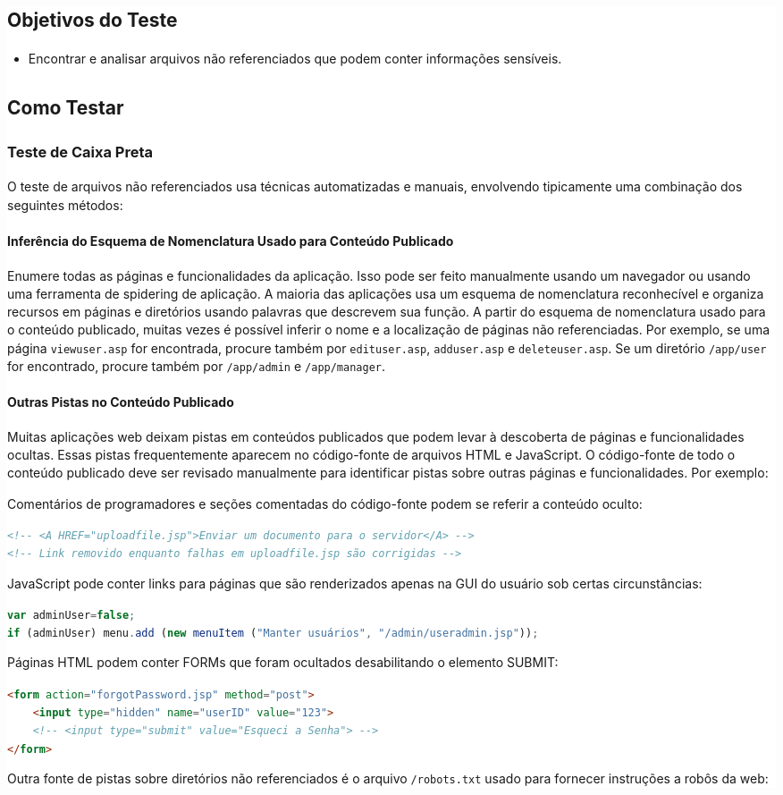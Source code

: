 ## Objetivos do Teste

- Encontrar e analisar arquivos não referenciados que podem conter informações sensíveis.

## Como Testar

### Teste de Caixa Preta

O teste de arquivos não referenciados usa técnicas automatizadas e manuais, envolvendo tipicamente uma combinação dos seguintes métodos:

#### Inferência do Esquema de Nomenclatura Usado para Conteúdo Publicado

Enumere todas as páginas e funcionalidades da aplicação. Isso pode ser feito manualmente usando um navegador ou usando uma ferramenta de spidering de aplicação. A maioria das aplicações usa um esquema de nomenclatura reconhecível e organiza recursos em páginas e diretórios usando palavras que descrevem sua função. A partir do esquema de nomenclatura usado para o conteúdo publicado, muitas vezes é possível inferir o nome e a localização de páginas não referenciadas. Por exemplo, se uma página `viewuser.asp` for encontrada, procure também por `edituser.asp`, `adduser.asp` e `deleteuser.asp`. Se um diretório `/app/user` for encontrado, procure também por `/app/admin` e `/app/manager`.

#### Outras Pistas no Conteúdo Publicado

Muitas aplicações web deixam pistas em conteúdos publicados que podem levar à descoberta de páginas e funcionalidades ocultas. Essas pistas frequentemente aparecem no código-fonte de arquivos HTML e JavaScript. O código-fonte de todo o conteúdo publicado deve ser revisado manualmente para identificar pistas sobre outras páginas e funcionalidades. Por exemplo:

Comentários de programadores e seções comentadas do código-fonte podem se referir a conteúdo oculto:

```html
<!-- <A HREF="uploadfile.jsp">Enviar um documento para o servidor</A> -->
<!-- Link removido enquanto falhas em uploadfile.jsp são corrigidas -->
```

JavaScript pode conter links para páginas que são renderizados apenas na GUI do usuário sob certas circunstâncias:

```javascript
var adminUser=false;
if (adminUser) menu.add (new menuItem ("Manter usuários", "/admin/useradmin.jsp"));
```

Páginas HTML podem conter FORMs que foram ocultados desabilitando o elemento SUBMIT:

```html
<form action="forgotPassword.jsp" method="post">
    <input type="hidden" name="userID" value="123">
    <!-- <input type="submit" value="Esqueci a Senha"> -->
</form>
```

Outra fonte de pistas sobre diretórios não referenciados é o arquivo `/robots.txt` usado para fornecer instruções a robôs da web:
